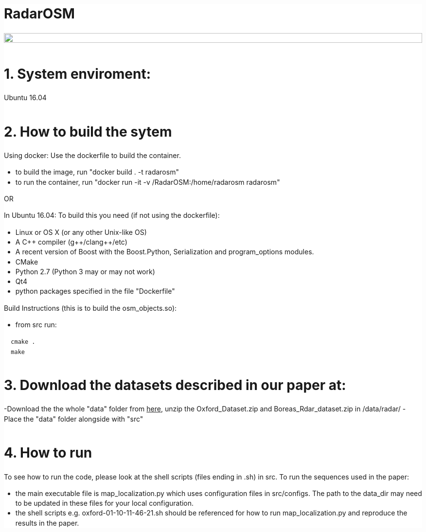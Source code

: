# RadarOSM
<img src="images/osm_demo.gif" width = 100% height = 100%/>

# 1. System enviroment:
Ubuntu 16.04


# 2. How to build the sytem
Using docker:
Use the dockerfile to build the container.
- to build the image, run "docker build . -t radarosm"
- to run the container, run "docker run -it -v /RadarOSM:/home/radarosm radarosm"

OR

In Ubuntu 16.04:
To build this you need (if not using the dockerfile):
 - Linux or OS X (or any other Unix-like OS)
 - A C++ compiler (g++/clang++/etc)
 - A recent version of Boost with the Boost.Python, Serialization and program_options modules.
 - CMake
 - Python 2.7 (Python 3 may or may not work)
 - Qt4
 - python packages specified in the file "Dockerfile"

Build Instructions (this is to build the osm_objects.so):
 - from src run:
  ```
    cmake .
    make
  ```


# 3. Download the datasets described in our paper at:
-Download the the whole "data" folder from [here](https://drive.google.com/drive/folders/11NB65HIwFoA286uVMTwplR_BBaan-l80?usp=sharing), unzip the Oxford_Dataset.zip and Boreas_Rdar_dataset.zip in /data/radar/ 
-Place the "data" folder alongside with "src" 


# 4. How to run
To see how to run the code, please look at the shell scripts (files ending in .sh) in src.  To run the sequences used in the paper:

- the main executable file is map_localization.py which uses configuration files in src/configs.  The path to the data_dir may need to be updated in these files for your local configuration.
- the shell scripts e.g. oxford-01-10-11-46-21.sh should be referenced for how to run map_localization.py and reproduce the results in the paper.  
